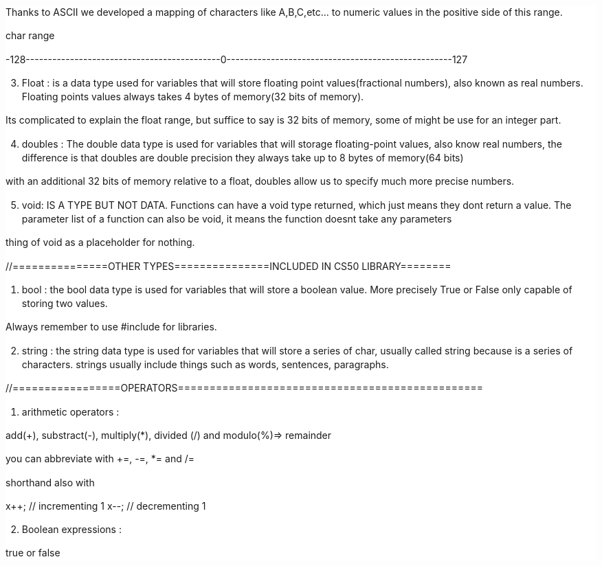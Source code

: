  Thanks to ASCII we developed a mapping of characters like A,B,C,etc... to numeric values in the positive side
 of this range.

 char range

 -128--------------------------------------------0---------------------------------------------------127


 3. Float : is a data type used for variables that will store floating point values(fractional numbers),
 also known as real numbers. Floating points values always takes 4 bytes of memory(32 bits of memory).

 Its complicated to explain the float range, but suffice to say is 32 bits of memory, some of might be use
 for an integer part.

 4. doubles : The double data type is used for variables that will storage floating-point values,
 also know real numbers, the difference is that doubles are double precision they always take up
 to 8 bytes of memory(64 bits)

 with an additional 32 bits of memory relative to a float, doubles allow us to specify much more
 precise numbers.

 5. void: IS A TYPE BUT NOT DATA. Functions can have a void type returned, which just means they dont return
 a value. The parameter list of a function can also be void, it means the function doesnt take any parameters

 thing of void as a placeholder for nothing.

 //===============OTHER TYPES===============INCLUDED IN CS50 LIBRARY========

 1. bool : the bool data type is used for variables that will store a boolean value. More precisely
 True or False only capable of storing two values.

 Always remember to use #include for libraries.

 2. string : the string data type is used for variables that will store a series of char, usually called string
 because is a series of characters.
 strings usually include things such as words, sentences, paragraphs.

 //=================OPERATORS================================================

 1. arithmetic operators :

 add(+), substract(-), multiply(*), divided (/) and modulo(%)=> remainder

 you can abbreviate with +=, -=, *= and /=

 shorthand also with

 x++; // incrementing 1
 x--; // decrementing 1

 2. Boolean expressions :

 true or false
